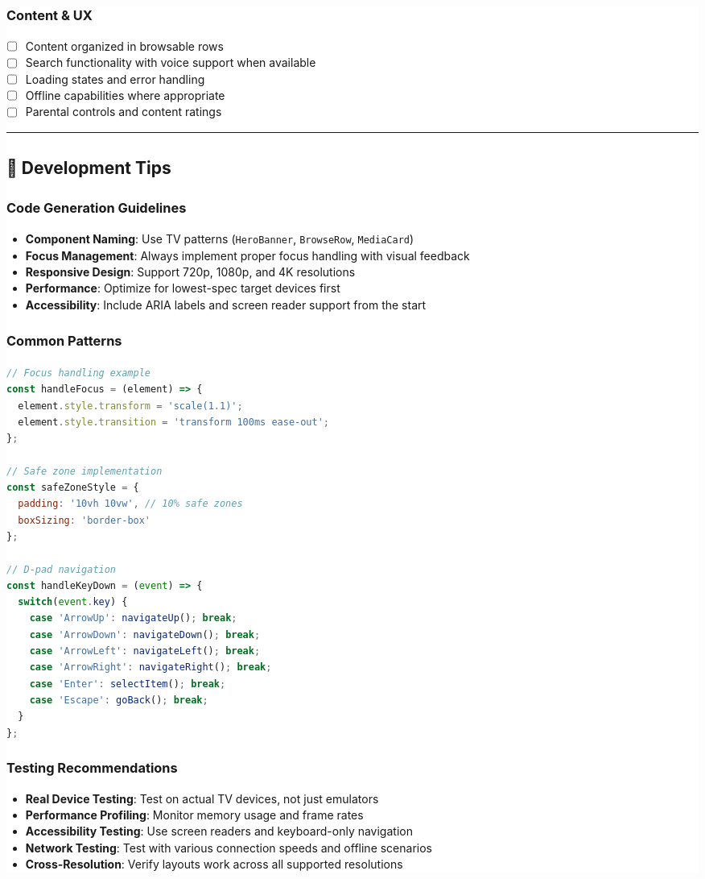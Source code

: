 ### Content & UX
- [ ] Content organized in browsable rows
- [ ] Search functionality with voice support when available
- [ ] Loading states and error handling
- [ ] Offline capabilities where appropriate
- [ ] Parental controls and content ratings

---

## 🧠 Development Tips

### Code Generation Guidelines
- **Component Naming**: Use TV patterns (`HeroBanner`, `BrowseRow`, `MediaCard`)
- **Focus Management**: Always implement proper focus handling with visual feedback
- **Responsive Design**: Support 720p, 1080p, and 4K resolutions
- **Performance**: Optimize for lowest-spec target devices first
- **Accessibility**: Include ARIA labels and screen reader support from the start

### Common Patterns
```javascript
// Focus handling example
const handleFocus = (element) => {
  element.style.transform = 'scale(1.1)';
  element.style.transition = 'transform 100ms ease-out';
};

// Safe zone implementation
const safeZoneStyle = {
  padding: '10vh 10vw', // 10% safe zones
  boxSizing: 'border-box'
};

// D-pad navigation
const handleKeyDown = (event) => {
  switch(event.key) {
    case 'ArrowUp': navigateUp(); break;
    case 'ArrowDown': navigateDown(); break;
    case 'ArrowLeft': navigateLeft(); break;
    case 'ArrowRight': navigateRight(); break;
    case 'Enter': selectItem(); break;
    case 'Escape': goBack(); break;
  }
};
```

### Testing Recommendations
- **Real Device Testing**: Test on actual TV devices, not just emulators
- **Performance Profiling**: Monitor memory usage and frame rates
- **Accessibility Testing**: Use screen readers and keyboard-only navigation
- **Network Testing**: Test with various connection speeds and offline scenarios
- **Cross-Resolution**: Verify layouts work across all supported resolutions
